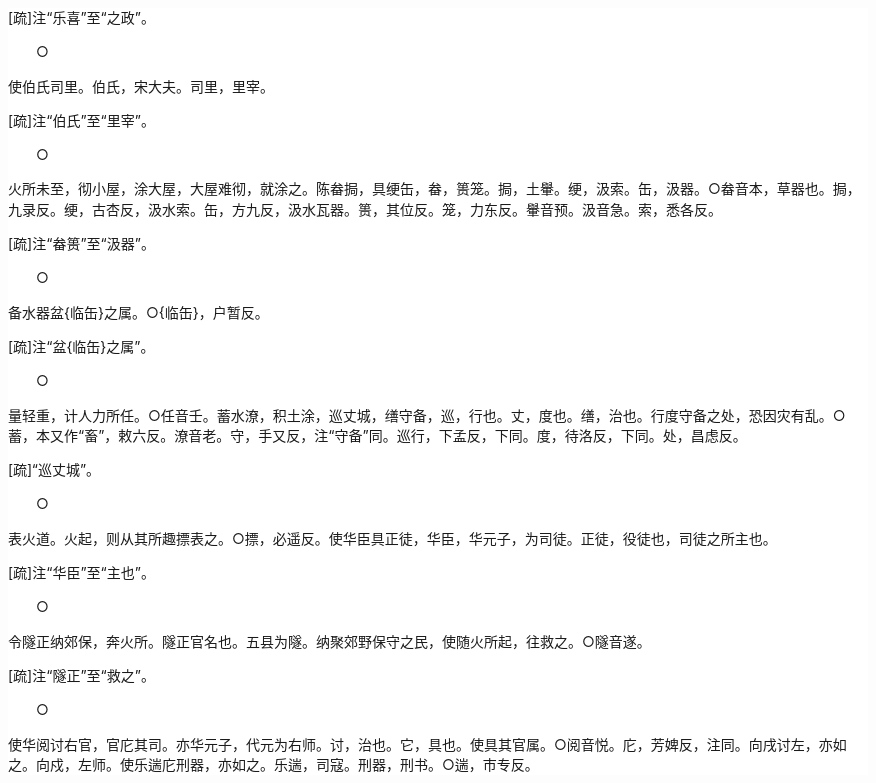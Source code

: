 [疏]注“乐喜”至“之政”。



　　○



使伯氏司里。<span class="q">伯氏，宋大夫。司里，里宰。</span>

[疏]注“伯氏”至“里宰”。



　　○



火所未至，彻小屋，涂大屋，<span class="q">大屋难彻，就涂之。</span>陈畚挶，具绠缶，<span class="q">畚，篑笼。挶，土轝。绠，汲索。缶，汲器。○畚音本，草器也。挶，九录反。绠，古杏反，汲水索。缶，方九反，汲水瓦器。篑，其位反。笼，力东反。轝音预。汲音急。索，悉各反。</span>

[疏]注“畚篑”至“汲器”。



　　○



备水器<span class="q">盆{临缶}之属。○{临缶}，户暂反。</span>

[疏]注“盆{临缶}之属”。



　　○



量轻重，<span class="q">计人力所任。○任音壬。</span>蓄水潦，积土涂，巡丈城，缮守备，<span class="q">巡，行也。丈，度也。缮，治也。行度守备之处，恐因灾有乱。○蓄，本又作“畜”，敕六反。潦音老。守，手又反，注“守备”同。巡行，下孟反，下同。度，待洛反，下同。处，昌虑反。</span>

[疏]“巡丈城”。



　　○



表火道。<span class="q">火起，则从其所趣摽表之。○摽，必遥反。</span>使华臣具正徒，<span class="q">华臣，华元子，为司徒。正徒，役徒也，司徒之所主也。</span>

[疏]注“华臣”至“主也”。



　　○



令隧正纳郊保，奔火所。<span class="q">隧正官名也。五县为隧。纳聚郊野保守之民，使随火所起，往救之。○隧音遂。</span>

[疏]注“隧正”至“救之”。



　　○



使华阅讨右官，官庀其司。<span class="q">亦华元子，代元为右师。讨，治也。它，具也。使具其官属。○阅音悦。庀，芳婢反，注同。</span>向戌讨左，亦如之。<span class="q">向戍，左师。</span>使乐遄庀刑器，亦如之。<span class="q">乐遄，司寇。刑器，刑书。○遄，巿专反。</span>
